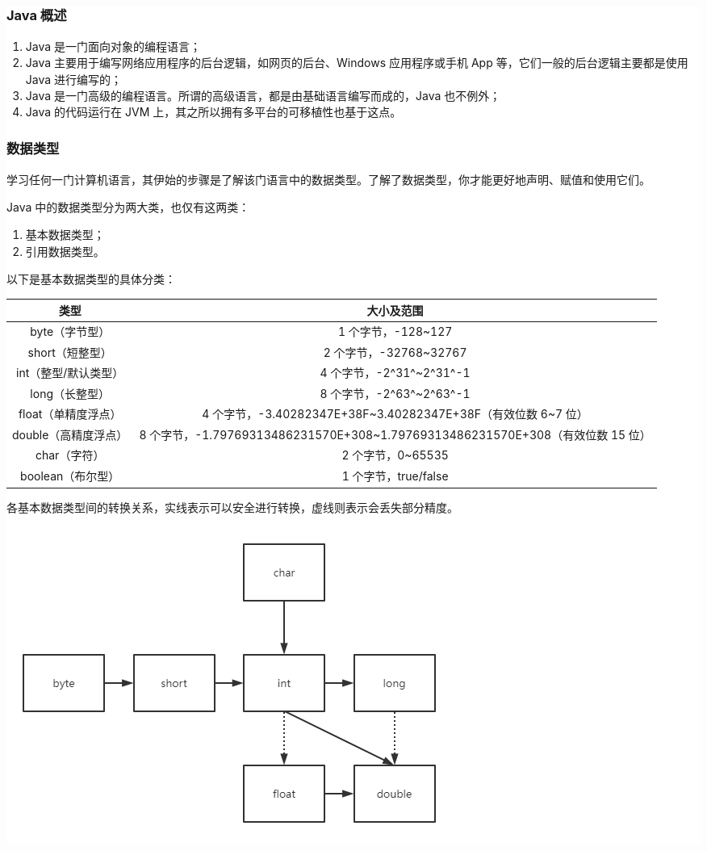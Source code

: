 ### Java 概述

1. Java 是一门面向对象的编程语言；
2. Java 主要用于编写网络应用程序的后台逻辑，如网页的后台、Windows 应用程序或手机 App 等，它们一般的后台逻辑主要都是使用 Java 进行编写的；
3. Java 是一门高级的编程语言。所谓的高级语言，都是由基础语言编写而成的，Java 也不例外；
4. Java 的代码运行在 JVM 上，其之所以拥有多平台的可移植性也基于这点。

### 数据类型

学习任何一门计算机语言，其伊始的步骤是了解该门语言中的数据类型。了解了数据类型，你才能更好地声明、赋值和使用它们。

 Java 中的数据类型分为两大类，也仅有这两类：

1. 基本数据类型；
2. 引用数据类型。

以下是基本数据类型的具体分类：

|         类型         |                          大小及范围                          |
| :------------------: | :----------------------------------------------------------: |
|    byte（字节型）    |                      1 个字节，-128~127                      |
|   short（短整型）    |                    2 个字节，-32768~32767                    |
| int（整型/默认类型） |                   4 个字节，-2^31^~2^31^-1                   |
|    long（长整型）    |                   8 个字节，-2^63^~2^63^-1                   |
| float（单精度浮点）  | 4 个字节，-3.40282347E+38F\~3.40282347E+38F（有效位数 6~7 位） |
| double（高精度浮点） | 8 个字节，-1.79769313486231570E+308~1.79769313486231570E+308（有效位数 15 位） |
|     char（字符）     |                      2 个字节，0~65535                       |
|  boolean（布尔型）   |                     1 个字节，true/false                     |

各基本数据类型间的转换关系，实线表示可以安全进行转换，虚线则表示会丢失部分精度。

![image-20211114010814097](images/First_Page.images/image-20211114010814097.png)
